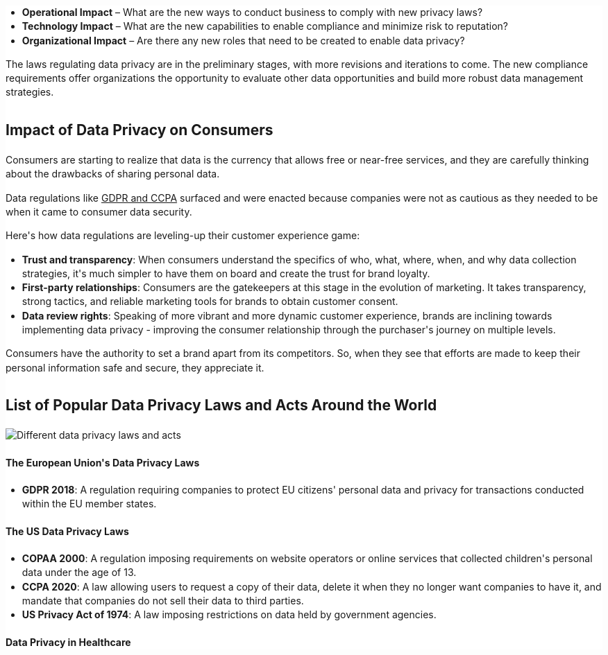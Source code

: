 - **Operational Impact** – What are the new ways to conduct business to comply with new privacy laws?
- **Technology Impact** – What are the new capabilities to enable compliance and minimize risk to reputation?
- **Organizational Impact** – Are there any new roles that need to be created to enable data privacy?

The laws regulating data privacy are in the preliminary stages, with more revisions and iterations to come. The new compliance requirements offer organizations the opportunity to evaluate other data opportunities and build more robust data management strategies.

## Impact of Data Privacy on Consumers

Consumers are starting to realize that data is the currency that allows free or near-free services, and they are carefully thinking about the drawbacks of sharing personal data.

Data regulations like [GDPR and CCPA](https://www.loginradius.com/blog/2019/09/ccpa-vs-gdpr-the-compliance-war/) surfaced and were enacted because companies were not as cautious as they needed to be when it came to consumer data security. 

Here's how data regulations are leveling-up their customer experience game:

- **Trust and transparency**: When consumers understand the specifics of who, what, where, when, and why data collection strategies, it's much simpler to have them on board and create the trust for brand loyalty.
- **First-party relationships**: Consumers are the gatekeepers at this stage in the evolution of marketing. It takes transparency, strong tactics, and reliable marketing tools for brands to obtain customer consent.
- **Data review rights**: Speaking of more vibrant and more dynamic customer experience, brands are inclining towards implementing data privacy - improving the consumer relationship through the purchaser's journey on multiple levels.

Consumers have the authority to set a brand apart from its competitors. So, when they see that efforts are made to keep their personal information safe and secure, they appreciate it.

## List of Popular Data Privacy Laws and Acts Around the World

![Different data privacy laws and acts](Different-data-privacy-laws-and-acts.png)

#### **The European Union's Data Privacy Laws**

- **GDPR 2018**: A regulation requiring companies to protect EU citizens' personal data and privacy for transactions conducted within the EU member states.

#### **The US Data Privacy Laws**

- **COPAA 2000**: A regulation imposing requirements on website operators or online services that collected children's personal data under the age of 13.
- **CCPA 2020**: A law allowing users to request a copy of their data, delete it when they no longer want companies to have it, and mandate that companies do not sell their data to third parties.
- **US Privacy Act of 1974**: A law imposing restrictions on data held by government agencies. 

#### **Data Privacy in Healthcare**
